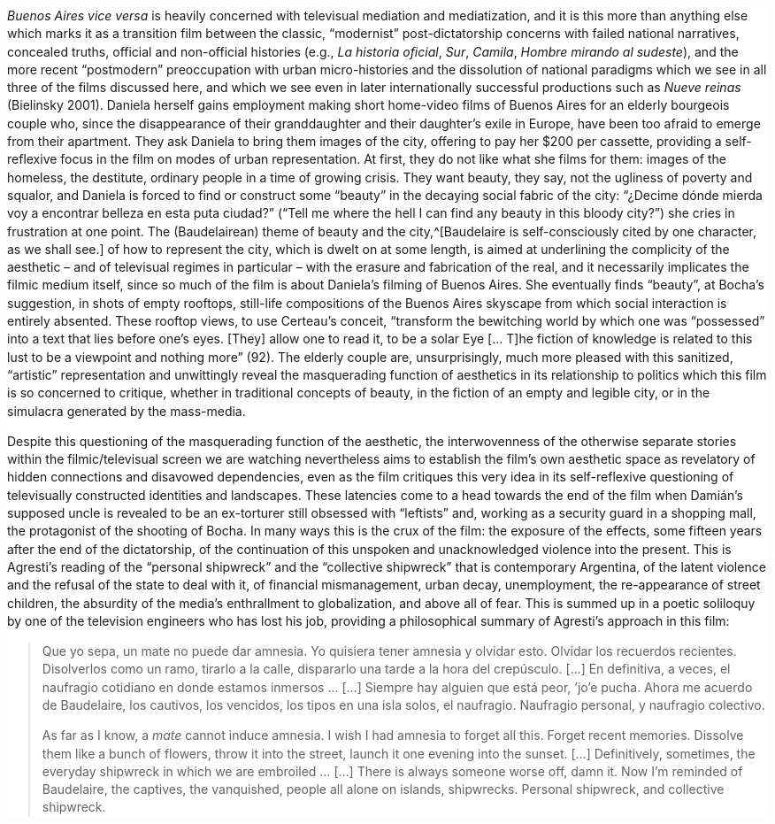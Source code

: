 *Buenos Aires vice versa* is heavily concerned with televisual mediation and mediatization, and it is this more than anything else which marks it as a transition film between the classic, “modernist” post-dictatorship concerns with failed national narratives, concealed truths, official and non-official histories (e.g., *La historia oficial*, *Sur*, *Camila*, *Hombre mirando al sudeste*), and the more recent “postmodern” preoccupation with urban micro-histories and the dissolution of national paradigms which we see in all three of the films discussed here, and which we see even in later internationally successful productions such as *Nueve reinas* (Bielinsky 2001). Daniela herself gains employment making short home-video films of Buenos Aires for an elderly bourgeois couple who, since the disappearance of their granddaughter and their daughter’s exile in Europe, have been too afraid to emerge from their apartment. They ask Daniela to bring them images of the city, offering to pay her \$200 per cassette, providing a self-reflexive focus in the film on modes of urban representation. At first, they do not like what she films for them: images of the homeless, the destitute, ordinary people in a time of growing crisis. They want beauty, they say, not the ugliness of poverty and squalor, and Daniela is forced to find or construct some “beauty” in the decaying social fabric of the city: “¿Decime dónde mierda voy a encontrar belleza en esta puta ciudad?” (“Tell me where the hell I can find any beauty in this bloody city?”) she cries in frustration at one point. The (Baudelairean) theme of beauty and the city,^[Baudelaire is self-consciously cited by one character, as we shall see.] of how to represent the city, which is dwelt on at some length, is aimed at underlining the complicity of the aesthetic – and of televisual regimes in particular – with the erasure and fabrication of the real, and it necessarily implicates the filmic medium itself, since so much of the film is about Daniela’s filming of Buenos Aires. She eventually finds “beauty”, at Bocha’s suggestion, in shots of empty rooftops, still-life compositions of the Buenos Aires skyscape from which social interaction is entirely absented. These rooftop views, to use Certeau’s conceit, “transform the bewitching world by which one was “possessed” into a text that lies before one’s eyes. \[They\] allow one to read it, to be a solar Eye \[... T\]he fiction of knowledge is related to this lust to be a viewpoint and nothing more” (92). The elderly couple are, unsurprisingly, much more pleased with this sanitized, “artistic” representation and unwittingly reveal the masquerading function of aesthetics in its relationship to politics which this film is so concerned to critique, whether in traditional concepts of beauty, in the fiction of an empty and legible city, or in the simulacra generated by the mass-media.

Despite this questioning of the masquerading function of the aesthetic, the interwovenness of the otherwise separate stories within the filmic/televisual screen we are watching nevertheless aims to establish the film’s own aesthetic space as revelatory of hidden connections and disavowed dependencies, even as the film critiques this very idea in its self-reflexive questioning of televisually constructed identities and landscapes. These latencies come to a head towards the end of the film when Damián’s supposed uncle is revealed to be an ex-torturer still obsessed with “leftists” and, working as a security guard in a shopping mall, the protagonist of the shooting of Bocha. In many ways this is the crux of the film: the exposure of the effects, some fifteen years after the end of the dictatorship, of the continuation of this unspoken and unacknowledged violence into the present. This is Agresti’s reading of the “personal shipwreck” and the “collective shipwreck” that is contemporary Argentina, of the latent violence and the refusal of the state to deal with it, of financial mismanagement, urban decay, unemployment, the re-appearance of street children, the absurdity of the media’s enthrallment to globalization, and above all of fear. This is summed up in a poetic soliloquy by one of the television engineers who has lost his job, providing a philosophical summary of Agresti’s approach in this film:

> Que yo sepa, un mate no puede dar amnesia. Yo quisiera tener amnesia y olvidar esto. Olvidar los recuerdos recientes. Disolverlos como un ramo, tirarlo a la calle, dispararlo una tarde a la hora del crepúsculo. \[…\] En definitiva, a veces, el naufragio cotidiano en donde estamos inmersos … \[…\] Siempre hay alguien que está peor, ’jo’e pucha. Ahora me acuerdo de Baudelaire, los cautivos, los vencidos, los tipos en una isla solos, el naufragio. Naufragio personal, y naufragio colectivo.
>
> As far as I know, a *mate* cannot induce amnesia. I wish I had amnesia to forget all this. Forget recent memories. Dissolve them like a bunch of flowers, throw it into the street, launch it one evening into the sunset. \[…\] Definitively, sometimes, the everyday shipwreck in which we are embroiled … \[…\] There is always someone worse off, damn it. Now I’m reminded of Baudelaire, the captives, the vanquished, people all alone on islands, shipwrecks. Personal shipwreck, and collective shipwreck.
